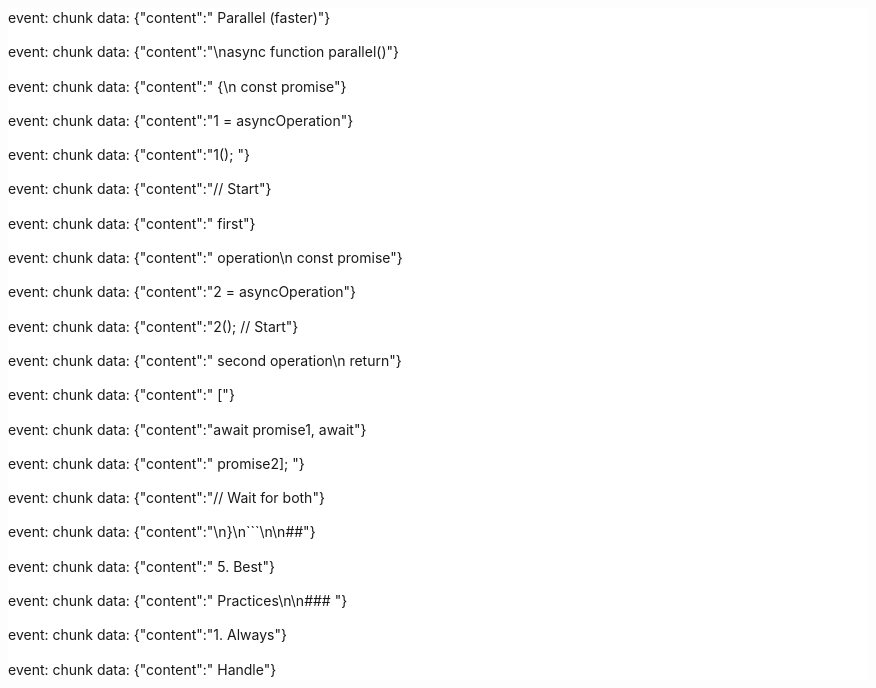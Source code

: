 event: chunk
data: {"content":" Parallel (faster)"}

event: chunk
data: {"content":"\nasync function parallel()"}

event: chunk
data: {"content":" {\n    const promise"}

event: chunk
data: {"content":"1 = asyncOperation"}

event: chunk
data: {"content":"1();  "}

event: chunk
data: {"content":"// Start"}

event: chunk
data: {"content":" first"}

event: chunk
data: {"content":" operation\n    const promise"}

event: chunk
data: {"content":"2 = asyncOperation"}

event: chunk
data: {"content":"2();  // Start"}

event: chunk
data: {"content":" second operation\n    return"}

event: chunk
data: {"content":" ["}

event: chunk
data: {"content":"await promise1, await"}

event: chunk
data: {"content":" promise2];  "}

event: chunk
data: {"content":"// Wait for both"}

event: chunk
data: {"content":"\n}\n```\n\n##"}

event: chunk
data: {"content":" 5. Best"}

event: chunk
data: {"content":" Practices\n\n### "}

event: chunk
data: {"content":"1. Always"}

event: chunk
data: {"content":" Handle"}

